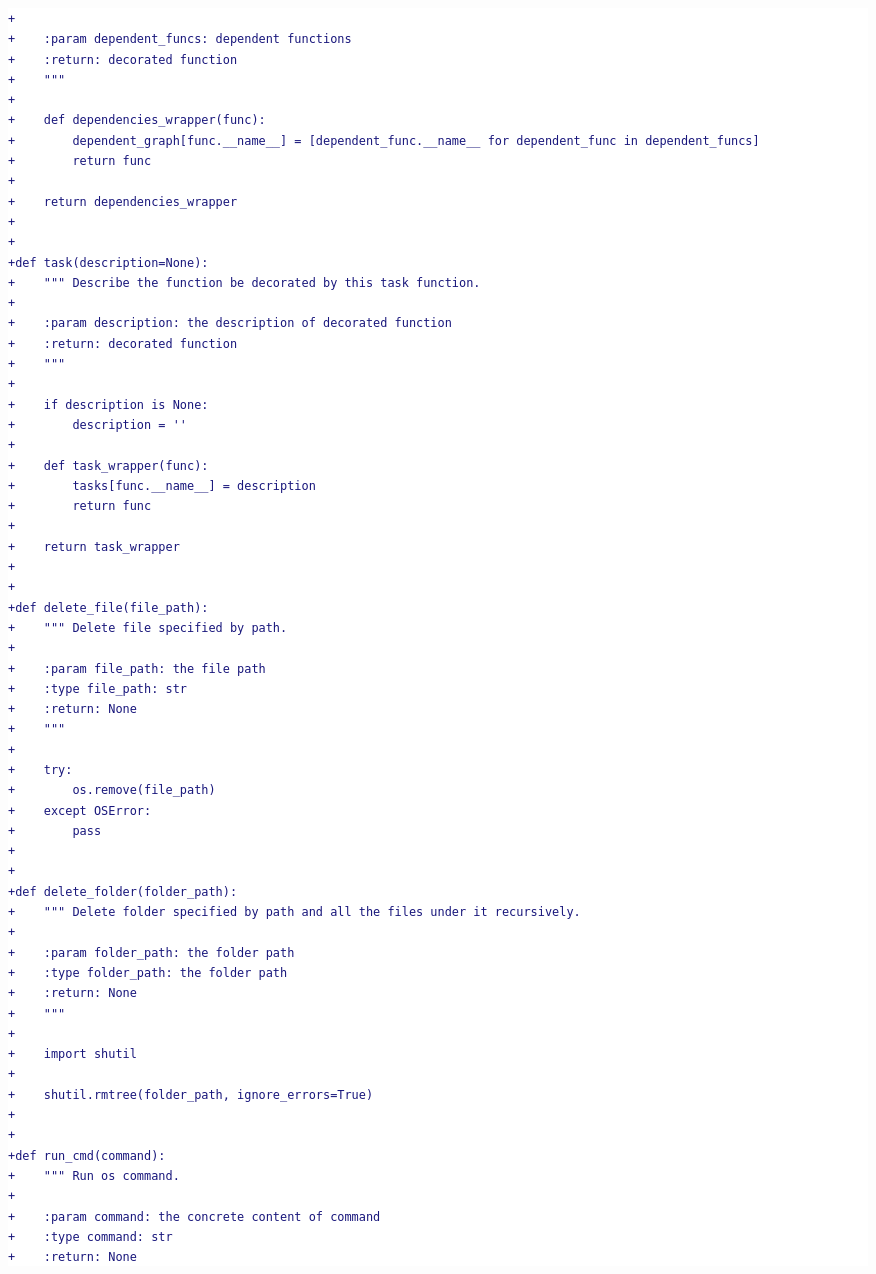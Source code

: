 ```diff
+
+    :param dependent_funcs: dependent functions
+    :return: decorated function
+    """
+
+    def dependencies_wrapper(func):
+        dependent_graph[func.__name__] = [dependent_func.__name__ for dependent_func in dependent_funcs]
+        return func
+
+    return dependencies_wrapper
+
+
+def task(description=None):
+    """ Describe the function be decorated by this task function.
+
+    :param description: the description of decorated function
+    :return: decorated function
+    """
+
+    if description is None:
+        description = ''
+
+    def task_wrapper(func):
+        tasks[func.__name__] = description
+        return func
+
+    return task_wrapper
+
+
+def delete_file(file_path):
+    """ Delete file specified by path.
+
+    :param file_path: the file path
+    :type file_path: str
+    :return: None
+    """
+
+    try:
+        os.remove(file_path)
+    except OSError:
+        pass
+
+
+def delete_folder(folder_path):
+    """ Delete folder specified by path and all the files under it recursively.
+
+    :param folder_path: the folder path
+    :type folder_path: the folder path
+    :return: None
+    """
+
+    import shutil
+
+    shutil.rmtree(folder_path, ignore_errors=True)
+
+
+def run_cmd(command):
+    """ Run os command.
+
+    :param command: the concrete content of command
+    :type command: str
+    :return: None
```